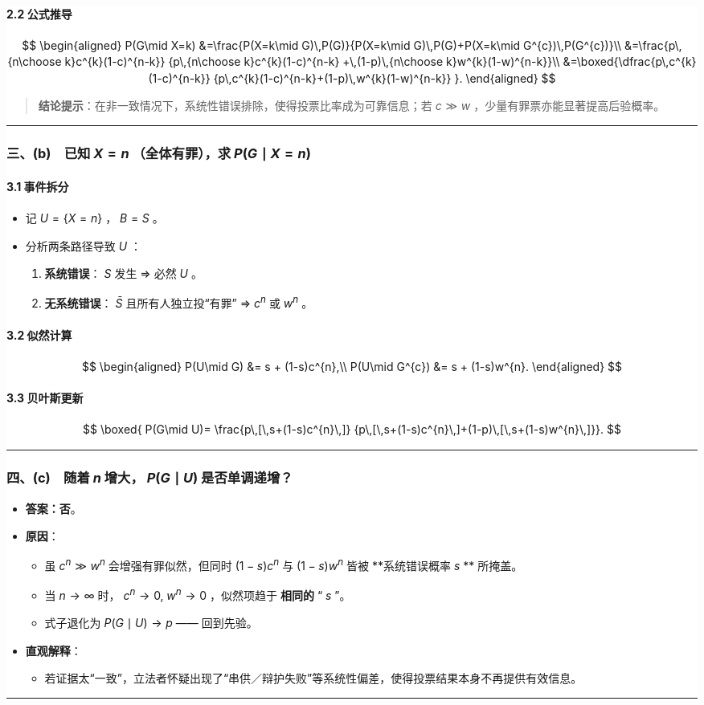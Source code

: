 
#### 2.2 公式推导

$$
\begin{aligned} P(G\mid X=k) &=\frac{P(X=k\mid G)\,P(G)}{P(X=k\mid G)\,P(G)+P(X=k\mid G^{c})\,P(G^{c})}\\ &=\frac{p\,{n\choose k}c^{k}(1-c)^{n-k}} {p\,{n\choose k}c^{k}(1-c)^{n-k} +\,(1-p)\,{n\choose k}w^{k}(1-w)^{n-k}}\\ &=\boxed{\dfrac{p\,c^{k}(1-c)^{n-k}} {p\,c^{k}(1-c)^{n-k}+(1-p)\,w^{k}(1-w)^{n-k}} }. \end{aligned}
$$

> **结论提示**：在非一致情况下，系统性错误排除，使得投票比率成为可靠信息；若  $c\gg w$ ，少量有罪票亦能显著提高后验概率。

* * *

### 三、(b) 已知  $X=n$ （全体有罪），求  $P(G\mid X=n)$ 

#### 3.1 事件拆分

*   记  $U=\{X=n\}$ ， $B=S$ 。
    
*   分析两条路径导致  $U$ ：
    
    1.  **系统错误**： $S$  发生 ⇒ 必然  $U$ 。
        
    2.  **无系统错误**： $\bar S$  且所有人独立投“有罪” ⇒  $c^{n}$  或  $w^{n}$ 。
        

#### 3.2 似然计算

$$
\begin{aligned} P(U\mid G) &= s + (1-s)c^{n},\\ P(U\mid G^{c}) &= s + (1-s)w^{n}. \end{aligned}
$$

#### 3.3 贝叶斯更新

$$
\boxed{ P(G\mid U)= \frac{p\,[\,s+(1-s)c^{n}\,]} {p\,[\,s+(1-s)c^{n}\,]+(1-p)\,[\,s+(1-s)w^{n}\,]}}.
$$

* * *

### 四、(c) 随着  $n$  增大， $P(G\mid U)$  是否单调递增？

*   **答案：否**。
    
*   **原因**：
    
    *   虽  $c^{n}\gg w^{n}$  会增强有罪似然，但同时  $(1-s)c^{n}$  与  $(1-s)w^{n}$  皆被 **系统错误概率  $s$ ** 所掩盖。
        
    *   当  $n\to\infty$  时， $c^{n}\to0,\;w^{n}\to0$ ，似然项趋于 **相同的** “ $s$ ”。
        
    *   式子退化为  $P(G\mid U)\to p$  —— 回到先验。
    
*   **直观解释**：
    
    *   若证据太“一致”，立法者怀疑出现了“串供／辩护失败”等系统性偏差，使得投票结果本身不再提供有效信息。
        

* * *
